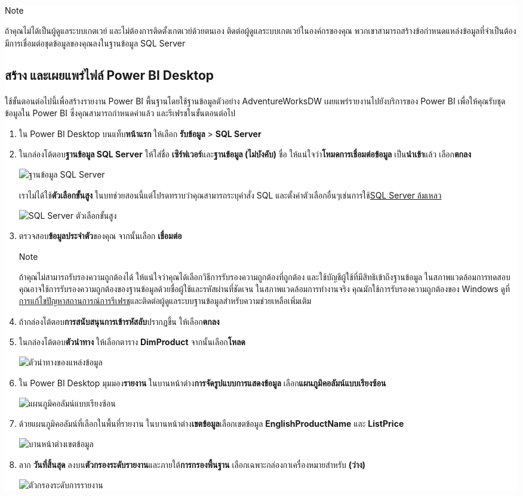 > [!NOTE]
> ถ้าคุณไม่ได้เป็นผู้ดูแลระบบเกตเวย์ และไม่ต้องการติดตั้งเกตเวย์ด้วยตนเอง ติดต่อผู้ดูแลระบบเกตเวย์ในองค์กรของคุณ พวกเขาสามารถสร้างข้อกำหนดแหล่งข้อมูลที่จำเป็นต้องมีการเชื่อมต่อชุดข้อมูลของคุณลงในฐานข้อมูล SQL Server

## <a name="create-and-publish-a-power-bi-desktop-file"></a>สร้าง และเผยแพร่ไฟล์ Power BI Desktop

ใช้ขั้นตอนต่อไปนี้เพื่อสร้างรายงาน Power BI พื้นฐานโดยใช้ฐานข้อมูลตัวอย่าง AdventureWorksDW เผยแพร่รายงานไปยังบริการของ Power BI เพื่อให้คุณรับชุดข้อมูลใน Power BI ซึ่งคุณสามารถกำหนดค่าแล้ว และรีเฟรชในขั้นตอนต่อไป

1. ใน Power BI Desktop บนแท็บ**หน้าแรก** ให้เลือก **รับข้อมูล** \> **SQL Server**

2. ในกล่องโต้ตอบ**ฐานข้อมูล SQL Server** ให้ใส่ชื่อ **เซิร์ฟเวอร์**และ**ฐานข้อมูล (ไม่บังคับ)** ชื่อ ให้แน่ใจว่า**โหมดการเชื่อมต่อข้อมูล** เป็น**นำเข้า**แล้ว เลือก**ตกลง**

    ![ฐานข้อมูล SQL Server](./media/service-gateway-sql-tutorial/sql-server-database.png)

    เราไม่ได้ใช้**ตัวเลือกขั้นสูง**  ในบทช่วยสอนนี้แต่โปรดทราบว่าคุณสามารถระบุคำสั่ง SQL และตั้งค่าตัวเลือกอื่นๆเช่นการใช้[SQL Server ล้มเหลว](/sql/database-engine/availability-groups/windows/failover-clustering-and-always-on-availability-groups-sql-server)

    ![SQL Server ตัวเลือกขั้นสูง](media/service-gateway-sql-tutorial/sql-server-advanced-options.png)

3. ตรวจสอบ**ข้อมูลประจำตัว**ของคุณ จากนั้นเลือก **เชื่อมต่อ**

    > [!NOTE]
    > ถ้าคุณไม่สามารถรับรองความถูกต้องได้ ให้แน่ใจว่าคุณได้เลือกวิธีการรับรองความถูกต้องที่ถูกต้อง และใช้บัญชีผู้ใช้ที่มีสิทธิเข้าถึงฐานข้อมูล ในสภาพแวดล้อมการทดสอบ คุณอาจใช้การรับรองความถูกต้องของฐานข้อมูลด้วยชื่อผู้ใช้และรหัสผ่านที่ชัดเจน ในสภาพแวดล้อมการทำงานจริง คุณมักใช้การรับรองความถูกต้องของ Windows ดูที่ [การแก้ไขปัญหาสถานการณ์การรีเฟรช](refresh-troubleshooting-refresh-scenarios.md)และติดต่อผู้ดูแลระบบฐานข้อมูลสำหรับความช่วยเหลือเพิ่มเติม

1. ถ้ากล่องโต้ตอบ**การสนับสนุนการเข้ารหัสลับ**ปรากฏขึ้น ให้เลือก**ตกลง**

2. ในกล่องโต้ตอบ**ตัวนำทาง** ให้เลือกตาราง **DimProduct** จากนั้นเลือก**โหลด**

    ![ตัวนำทางของแหล่งข้อมูล](./media/service-gateway-sql-tutorial/data-source-navigator.png)

3. ใน Power BI Desktop มุมมอง**รายงาน** ในบานหน้าต่าง**การจัดรูปแบบการแสดงข้อมูล** เลือก**แผนภูมิคอลัมน์แบบเรียงซ้อน**

    ![แผนภูมิคอลัมน์แบบเรียงซ้อน](./media/service-gateway-sql-tutorial/stacked-column-chart.png)

4. ด้วยแผนภูมิคอลัมน์ที่เลือกในพื้นที่รายงาน ในบานหน้าต่าง**เขตข้อมูล**เลือกเขตข้อมูล **EnglishProductName** และ **ListPrice**

    ![บานหน้าต่างเขตข้อมูล](./media/service-gateway-sql-tutorial/fields-pane.png)

5. ลาก **วันที่สิ้นสุด** ลงบน**ตัวกรองระดับรายงาน**และภายใต้**การกรองพื้นฐาน** เลือกเฉพาะกล่องกาเครื่องหมายสำหรับ **(ว่าง)**

    ![ตัวกรองระดับการรายงาน](./media/service-gateway-sql-tutorial/report-level-filters.png)

